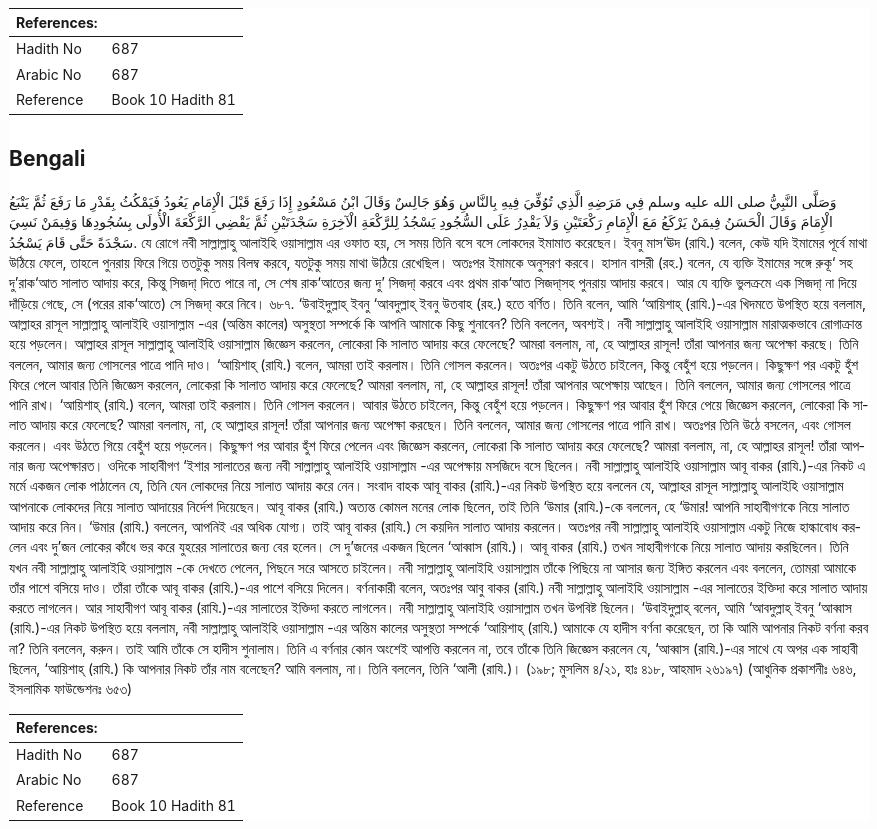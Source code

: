 </div>
<div style={{backgroundColor:'#f8f9fa',padding:20, marginBottom: 10}}><table> <thead> <tr> <th>References:</th> <th></th> </tr> </thead> <tbody><tr><td>Hadith No</td><td>687</td></tr><tr><td>Arabic No</td><td>687</td></tr><tr><td>Reference</td><td>Book 10 Hadith 81</td></tr></tbody></table></div>

## Bengali


<div dir="ltr" lang="bn" style={{fontSize:'larger',backgroundColor:'#f8f9fa',padding:20}}>
وَصَلَّى النَّبِيُّ صلى الله عليه وسلم فِي مَرَضِهِ الَّذِي تُوُفِّيَ فِيهِ بِالنَّاسِ وَهُوَ جَالِسٌ وَقَالَ ابْنُ مَسْعُودٍ إِذَا رَفَعَ قَبْلَ الْإِمَامِ يَعُودُ فَيَمْكُثُ بِقَدْرِ مَا رَفَعَ ثُمَّ يَتْبَعُ الْإِمَامَ وَقَالَ الْحَسَنُ فِيمَنْ يَرْكَعُ مَعَ الْإِمَامِ رَكْعَتَيْنِ وَلاَ يَقْدِرُ عَلَى السُّجُودِ يَسْجُدُ لِلرَّكْعَةِ الْآخِرَةِ سَجْدَتَيْنِ ثُمَّ يَقْضِي الرَّكْعَةَ الْأُولَى بِسُجُودِهَا وَفِيمَنْ نَسِيَ سَجْدَةً حَتَّى قَامَ يَسْجُدُ. যে রোগে নবী সাল্লাল্লাহু আলাইহি ওয়াসাল্লাম এর ওফাত হয়, সে সময় তিনি বসে বসে লোকদের ইমামাত করেছেন। ইবনু মাস‘ঊদ (রাযি.) বলেন, কেউ যদি ইমামের পূর্বে মাথা উঠিয়ে ফেলে, তাহলে পুনরায় ফিরে গিয়ে ততটুকু সময় বিলম্ব করবে, যতটুকু সময় মাথা উঠিয়ে রেখেছিল। অতঃপর ইমামকে অনুসরণ করবে। হাসান বাসরী (রহ.) বলেন, যে ব্যক্তি ইমামের সঙ্গে রুকূ‘ সহ দু’রাক‘আত সালাত আদায় করে, কিন্তু সিজদা্ দিতে পারে না, সে শেষ রাক‘আতের জন্য দু’ সিজদা্ করবে এবং প্রথম রাক‘আত সিজদা্সহ পুনরায় আদায় করবে। আর যে ব্যক্তি ভুলক্রমে এক সিজদা্ না দিয়ে দাঁড়িয়ে গেছে, সে (পরের রাক‘আতে) সে সিজদা্ করে নিবে। ৬৮৭. ‘উবাইদুল্লাহ্ ইবনু ‘আবদুল্লাহ্ ইবনু উতবাহ (রহ.) হতে বর্ণিত। তিনি বলেন, আমি ‘আয়িশাহ্ (রাযি.)-এর খিদমতে উপস্থিত হয়ে বললাম, আল্লাহর রাসূল সাল্লাল্লাহু আলাইহি ওয়াসাল্লাম -এর (অন্তিম কালের) অসুস্থতা সম্পর্কে কি আপনি আমাকে কিছু শুনাবেন? তিনি বললেন, অবশ্যই। নবী সাল্লাল্লাহু আলাইহি ওয়াসাল্লাম মারাত্মকভাবে রোগাক্রান্ত হয়ে পড়লেন। আল্লাহর রাসূল সাল্লাল্লাহু আলাইহি ওয়াসাল্লাম জিজ্ঞেস করলেন, লোকেরা কি সালাত আদায় করে ফেলেছে? আমরা বললাম, না, হে আল্লাহর রাসূল! তাঁরা আপনার জন্য অপেক্ষা করছে। তিনি বললেন, আমার জন্য গোসলের পাত্রে পানি দাও। ‘আয়িশাহ্ (রাযি.) বলেন, আমরা তাই করলাম। তিনি গোসল করলেন। অতঃপর একটু উঠতে চাইলেন, কিন্তু বেহুঁশ হয়ে পড়লেন। কিছুক্ষণ পর একটু হুঁশ ফিরে পেলে আবার তিনি জিজ্ঞেস করলেন, লোকেরা কি সালাত আদায় করে ফেলেছে? আমরা বললাম, না, হে আল্লাহর রাসূল! তাঁরা আপনার অপেক্ষায় আছেন। তিনি বললেন, আমার জন্য গোসলের পাত্রে পানি রাখ। ‘আয়িশাহ্ (রাযি.) বলেন, আমরা তাই করলাম। তিনি গোসল করলেন। আবার উঠতে চাইলেন, কিন্তু বেহুঁশ হয়ে পড়লেন। কিছুক্ষণ পর আবার হুঁশ ফিরে পেয়ে জিজ্ঞেস করলেন, লোকেরা কি সালাত আদায় করে ফেলেছে? আমরা বললাম, না, হে আল্লাহর রাসূল! তাঁরা আপনার জন্য অপেক্ষা করছেন। তিনি বললেন, আমার জন্য গোসলের পাত্রে পানি রাখ। অতঃপর তিনি উঠে বসলেন, এবং গোসল করলেন। এবং উঠতে গিয়ে বেহুঁশ হয়ে পড়লেন। কিছুক্ষণ পর আবার হুঁশ ফিরে পেলেন এবং জিজ্ঞেস করলেন, লোকেরা কি সালাত আদায় করে ফেলেছে? আমরা বললাম, না, হে আল্লাহর রাসূল! তাঁরা আপনার জন্য অপেক্ষারত। ওদিকে সাহাবীগণ ‘ইশার সালাতের জন্য নবী সাল্লাল্লাহু আলাইহি ওয়াসাল্লাম -এর অপেক্ষায় মসজিদে বসে ছিলেন। নবী সাল্লাল্লাহু আলাইহি ওয়াসাল্লাম আবূ বাকর (রাযি.)-এর নিকট এ মর্মে একজন লোক পাঠালেন যে, তিনি যেন লোকদের নিয়ে সালাত আদায় করে নেন। সংবাদ বাহক আবূ বাকর (রাযি.)-এর নিকট উপস্থিত হয়ে বললেন যে, আল্লাহর রাসূল সাল্লাল্লাহু আলাইহি ওয়াসাল্লাম আপনাকে লোকদের নিয়ে সালাত আদায়ের নির্দেশ দিয়েছেন। আবূ বাকর (রাযি.) অত্যন্ত কোমল মনের লোক ছিলেন, তাই তিনি ‘উমার (রাযি.)-কে বললেন, হে ‘উমার! আপনি সাহাবীগণকে নিয়ে সালাত আদায় করে নিন। ‘উমার (রাযি.) বললেন, আপনিই এর অধিক যোগ্য। তাই আবূ বাকর (রাযি.) সে কয়দিন সালাত আদায় করলেন। অতঃপর নবী সাল্লাল্লাহু আলাইহি ওয়াসাল্লাম একটু নিজে হাল্কাবোধ করলেন এবং দু’জন লোকের কাঁধে ভর করে যুহরের সালাতের জন্য বের হলেন। সে দু’জনের একজন ছিলেন ‘আব্বাস (রাযি.)। আবূ বাকর (রাযি.) তখন সাহাবীগণকে নিয়ে সালাত আদায় করছিলেন। তিনি যখন নবী সাল্লাল্লাহু আলাইহি ওয়াসাল্লাম -কে দেখতে পেলেন, পিছনে সরে আসতে চাইলেন। নবী সাল্লাল্লাহু আলাইহি ওয়াসাল্লাম তাঁকে পিছিয়ে না আসার জন্য ইঙ্গিত করলেন এবং বললেন, তোমরা আমাকে তাঁর পাশে বসিয়ে দাও। তাঁরা তাঁকে আবূ বাকর (রাযি.)-এর পাশে বসিয়ে দিলেন। বর্ণনাকারী বলেন, অতঃপর আবু বাকর (রাযি.) নবী সাল্লাল্লাহু আলাইহি ওয়াসাল্লাম -এর সালাতের ইক্তিদা করে সালাত আদায় করতে লাগলেন। আর সাহাবীগণ আবূ বাকর (রাযি.)-এর সালাতের ইক্তিদা করতে লাগলেন। নবী সাল্লাল্লাহু আলাইহি ওয়াসাল্লাম তখন উপবিষ্ট ছিলেন। ‘উবাইদুল্লাহ্ বলেন, আমি ‘আবদুল্লাহ্ ইবনু ‘আব্বাস (রাযি.)-এর নিকট উপস্থিত হয়ে বললাম, নবী সাল্লাল্লাহু আলাইহি ওয়াসাল্লাম -এর অন্তিম কালের অসুস্থতা সম্পর্কে ‘আয়িশাহ্ (রাযি.) আমাকে যে হাদীস বর্ণনা করেছেন, তা কি আমি আপনার নিকট বর্ণনা করব না? তিনি বললেন, করুন। তাই আমি তাঁকে সে হাদীস শুনালাম। তিনি এ বর্ণনার কোন অংশেই আপত্তি করলেন না, তবে তাঁকে তিনি জিজ্ঞেস করলেন যে, ‘আব্বাস (রাযি.)-এর সাথে যে অপর এক সাহাবী ছিলেন, ‘আয়িশাহ্ (রাযি.) কি আপনার নিকট তাঁর নাম বলেছেন? আমি বললাম, না। তিনি বললেন, তিনি ‘আলী (রাযি.)। (১৯৮; মুসলিম ৪/২১, হাঃ ৪১৮, আহমাদ ২৬১৯৭) (আধুনিক প্রকাশনীঃ ৬৪৬, ইসলামিক ফাউন্ডেশনঃ ৬৫৩)
</div>
<div style={{backgroundColor:'#f8f9fa',padding:20, marginBottom: 10}}><table> <thead> <tr> <th>References:</th> <th></th> </tr> </thead> <tbody><tr><td>Hadith No</td><td>687</td></tr><tr><td>Arabic No</td><td>687</td></tr><tr><td>Reference</td><td>Book 10 Hadith 81</td></tr></tbody></table></div>
